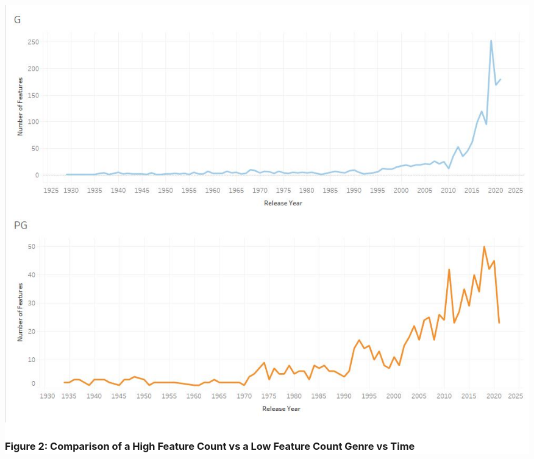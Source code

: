 ![](./images/Alex/Facet_Demo.JPG)

### Figure 2: Comparison of a High Feature Count vs a Low Feature Count Genre vs Time

